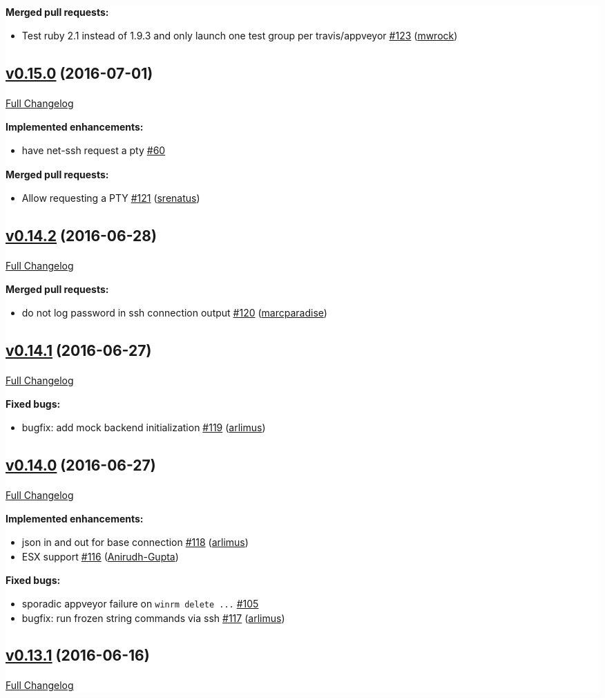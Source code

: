 **Merged pull requests:**

- Test ruby 2.1 instead of 1.9.3 and only launch one test group per travis/appveyor [\#123](https://github.com/chef/train/pull/123) ([mwrock](https://github.com/mwrock))

## [v0.15.0](https://github.com/chef/train/tree/v0.15.0) (2016-07-01)
[Full Changelog](https://github.com/chef/train/compare/v0.14.2...v0.15.0)

**Implemented enhancements:**

- have net-ssh request a pty [\#60](https://github.com/chef/train/issues/60)

**Merged pull requests:**

- Allow requesting a PTY [\#121](https://github.com/chef/train/pull/121) ([srenatus](https://github.com/srenatus))

## [v0.14.2](https://github.com/chef/train/tree/v0.14.2) (2016-06-28)
[Full Changelog](https://github.com/chef/train/compare/v0.14.1...v0.14.2)

**Merged pull requests:**

- do not log password in ssh connection output [\#120](https://github.com/chef/train/pull/120) ([marcparadise](https://github.com/marcparadise))

## [v0.14.1](https://github.com/chef/train/tree/v0.14.1) (2016-06-27)
[Full Changelog](https://github.com/chef/train/compare/v0.14.0...v0.14.1)

**Fixed bugs:**

- bugfix: add mock backend initialization [\#119](https://github.com/chef/train/pull/119) ([arlimus](https://github.com/arlimus))

## [v0.14.0](https://github.com/chef/train/tree/v0.14.0) (2016-06-27)
[Full Changelog](https://github.com/chef/train/compare/v0.13.1...v0.14.0)

**Implemented enhancements:**

- json in and out for base connection [\#118](https://github.com/chef/train/pull/118) ([arlimus](https://github.com/arlimus))
- ESX support [\#116](https://github.com/chef/train/pull/116) ([Anirudh-Gupta](https://github.com/Anirudh-Gupta))

**Fixed bugs:**

- sporadic appveyor failure on `winrm delete ...` [\#105](https://github.com/chef/train/issues/105)
- bugfix: run frozen string commands via ssh [\#117](https://github.com/chef/train/pull/117) ([arlimus](https://github.com/arlimus))

## [v0.13.1](https://github.com/chef/train/tree/v0.13.1) (2016-06-16)
[Full Changelog](https://github.com/chef/train/compare/v0.13.0...v0.13.1)
